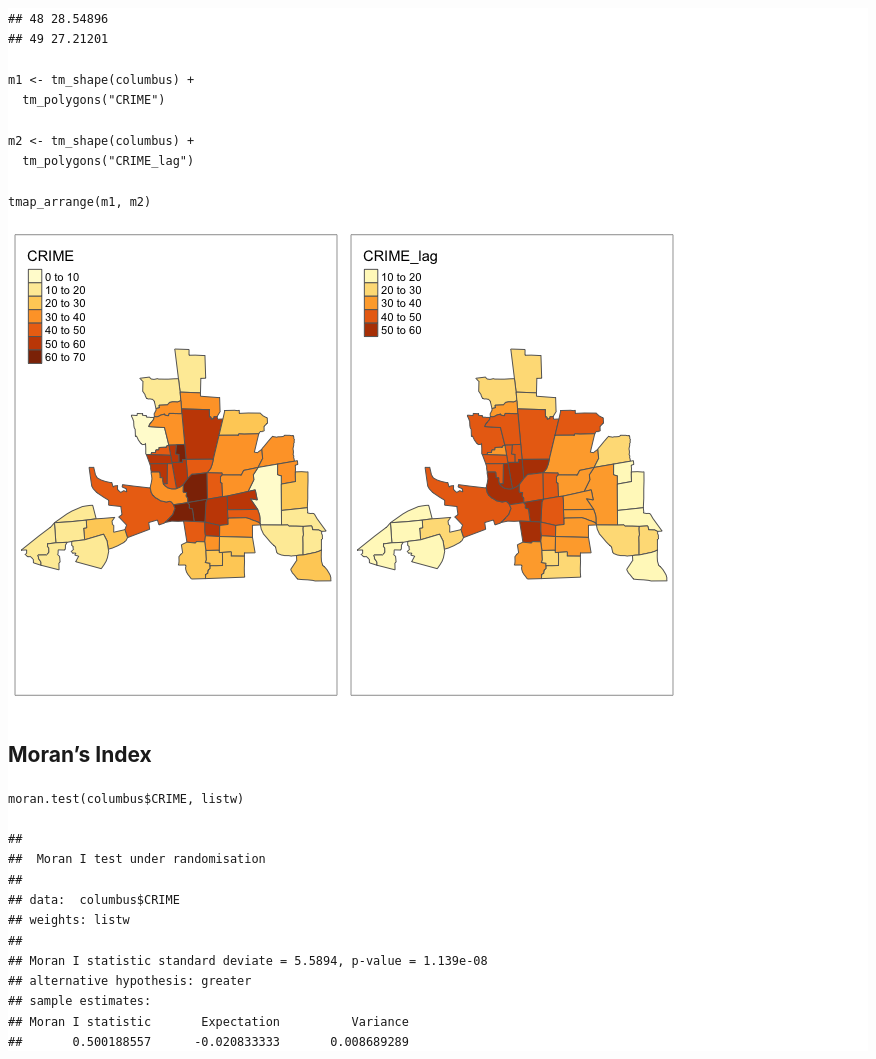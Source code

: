    ## 48 28.54896
    ## 49 27.21201

    m1 <- tm_shape(columbus) +
      tm_polygons("CRIME")

    m2 <- tm_shape(columbus) +
      tm_polygons("CRIME_lag")

    tmap_arrange(m1, m2)

![](seai_lab5_files/figure-markdown_strict/unnamed-chunk-9-1.png)

## Moran’s Index

    moran.test(columbus$CRIME, listw)

    ## 
    ##  Moran I test under randomisation
    ## 
    ## data:  columbus$CRIME  
    ## weights: listw    
    ## 
    ## Moran I statistic standard deviate = 5.5894, p-value = 1.139e-08
    ## alternative hypothesis: greater
    ## sample estimates:
    ## Moran I statistic       Expectation          Variance 
    ##       0.500188557      -0.020833333       0.008689289

